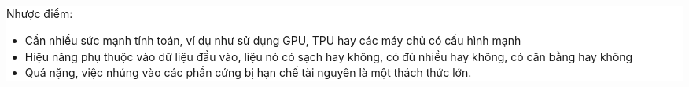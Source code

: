 
Nhược điểm:

- Cần nhiều sức mạnh tính toán, ví dụ như sử dụng GPU, TPU hay các máy chủ có cấu hình mạnh
- Hiệu năng phụ thuộc vào dữ liệu đầu vào, liệu nó có sạch hay không, có đủ nhiều hay không, có cân bằng hay không
- Quá nặng, việc nhúng vào các phần cứng bị hạn chế tài nguyên là một thách thức lớn.
